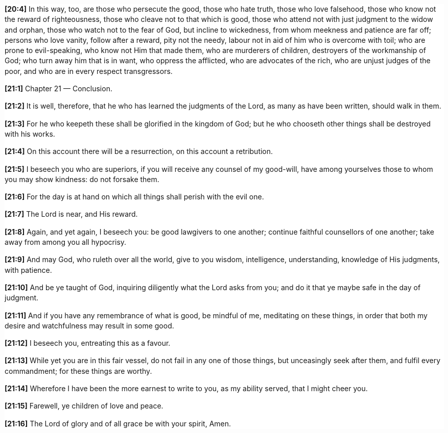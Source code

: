 **[20:4]** In this way, too, are those who persecute the good, those who hate truth, those who love falsehood, those who know not the reward of righteousness, those who cleave not to that which is good, those who attend not with just judgment to the widow and orphan, those who watch not to the fear of God, but incline to wickedness, from whom meekness and patience are far off; persons who love vanity, follow after a reward, pity not the needy, labour not in aid of him who is overcome with toil; who are prone to evil-speaking, who know not Him that made them, who are murderers of children, destroyers of the workmanship of God; who turn away him that is in want, who oppress the afflicted, who are advocates of the rich, who are unjust judges of the poor, and who are in every respect transgressors.

**[21:1]** Chapter 21 — Conclusion.

**[21:2]** It is well, therefore, that he who has learned the judgments of the Lord, as many as have been written, should walk in them.

**[21:3]** For he who keepeth these shall be glorified in the kingdom of God; but he who chooseth other things shall be destroyed with his works.

**[21:4]** On this account there will be a resurrection, on this account a retribution.

**[21:5]** I beseech you who are superiors, if you will receive any counsel of my good-will, have among yourselves those to whom you may show kindness: do not forsake them.

**[21:6]** For the day is at hand on which all things shall perish with the evil one.

**[21:7]** The Lord is near, and His reward.

**[21:8]** Again, and yet again, I beseech you: be good lawgivers to one another; continue faithful counsellors of one another; take away from among you all hypocrisy.

**[21:9]** And may God, who ruleth over all the world, give to you wisdom, intelligence, understanding, knowledge of His judgments, with patience.

**[21:10]** And be ye taught of God, inquiring diligently what the Lord asks from you; and do it that ye maybe safe in the day of judgment.

**[21:11]** And if you have any remembrance of what is good, be mindful of me, meditating on these things, in order that both my desire and watchfulness may result in some good.

**[21:12]** I beseech you, entreating this as a favour.

**[21:13]** While yet you are in this fair vessel, do not fail in any one of those things, but unceasingly seek after them, and fulfil every commandment; for these things are worthy.

**[21:14]** Wherefore I have been the more earnest to write to you, as my ability served, that I might cheer you.

**[21:15]** Farewell, ye children of love and peace.

**[21:16]** The Lord of glory and of all grace be with your spirit, Amen.

